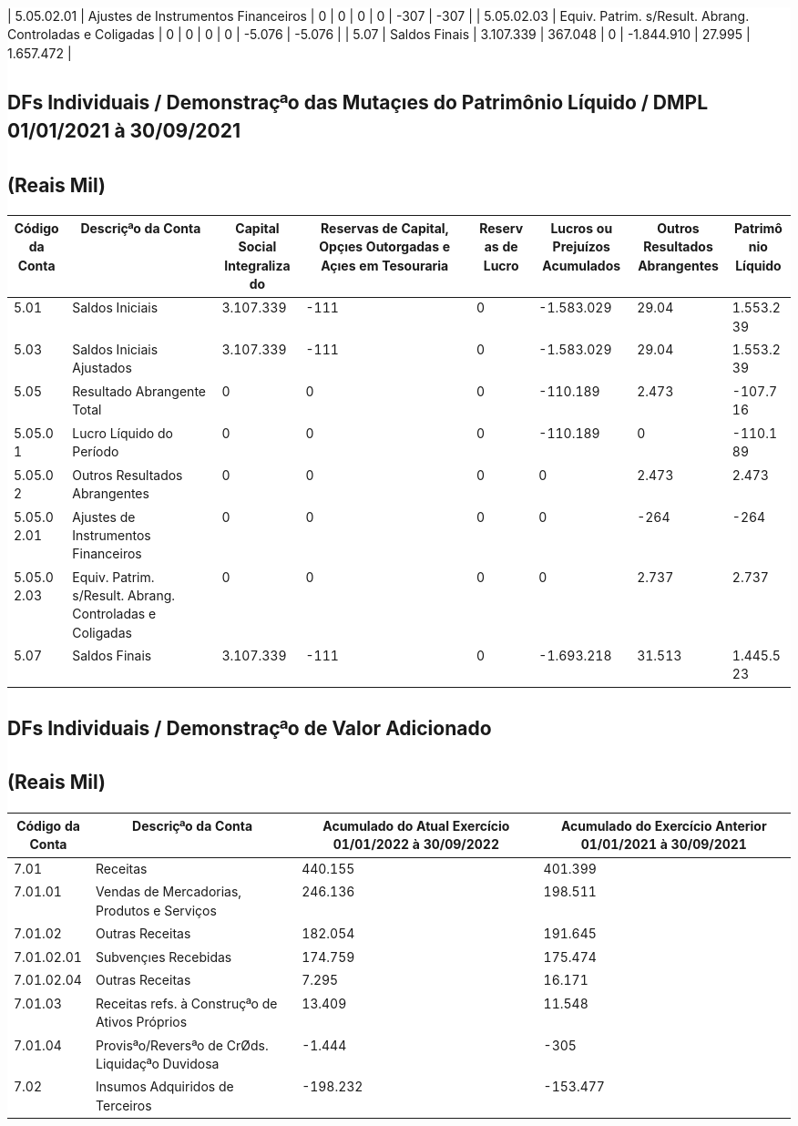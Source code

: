 | 5.05.02.01        | Ajustes de Instrumentos Financeiros                      | 0                              |                                                          0     |                   0 | 0                                |                        -307     | -307                 |
| 5.05.02.03        | Equiv. Patrim. s/Result. Abrang. Controladas e Coligadas | 0                              |                                                          0     |                   0 | 0                                |                          -5.076 | -5.076               |
| 5.07              | Saldos Finais                                            | 3.107.339                      |                                                        367.048 |                   0 | -1.844.910                       |                          27.995 | 1.657.472            |

## DFs Individuais / Demonstraçªo das Mutaçıes do Patrimônio Líquido / DMPL 01/01/2021 à 30/09/2021

## (Reais Mil)

| Código da Conta   | Descriçªo da Conta                                       | Capital Social Integralizado   |   Reservas de Capital, Opçıes Outorgadas e Açıes em Tesouraria |   Reservas de Lucro | Lucros ou Prejuízos Acumulados   |   Outros Resultados Abrangentes | Patrimônio Líquido   |
|-------------------|----------------------------------------------------------|--------------------------------|----------------------------------------------------------------|---------------------|----------------------------------|---------------------------------|----------------------|
| 5.01              | Saldos Iniciais                                          | 3.107.339                      |                                                           -111 |                   0 | -1.583.029                       |                          29.04  | 1.553.239            |
| 5.03              | Saldos Iniciais Ajustados                                | 3.107.339                      |                                                           -111 |                   0 | -1.583.029                       |                          29.04  | 1.553.239            |
| 5.05              | Resultado Abrangente Total                               | 0                              |                                                              0 |                   0 | -110.189                         |                           2.473 | -107.716             |
| 5.05.01           | Lucro Líquido do Período                                 | 0                              |                                                              0 |                   0 | -110.189                         |                           0     | -110.189             |
| 5.05.02           | Outros Resultados Abrangentes                            | 0                              |                                                              0 |                   0 | 0                                |                           2.473 | 2.473                |
| 5.05.02.01        | Ajustes de Instrumentos Financeiros                      | 0                              |                                                              0 |                   0 | 0                                |                        -264     | -264                 |
| 5.05.02.03        | Equiv. Patrim. s/Result. Abrang. Controladas e Coligadas | 0                              |                                                              0 |                   0 | 0                                |                           2.737 | 2.737                |
| 5.07              | Saldos Finais                                            | 3.107.339                      |                                                           -111 |                   0 | -1.693.218                       |                          31.513 | 1.445.523            |

## DFs Individuais / Demonstraçªo de Valor Adicionado

## (Reais Mil)

| Código da Conta   | Descriçªo da Conta                               |   Acumulado do Atual Exercício 01/01/2022 à 30/09/2022 |   Acumulado do Exercício Anterior 01/01/2021 à 30/09/2021 |
|-------------------|--------------------------------------------------|--------------------------------------------------------|-----------------------------------------------------------|
| 7.01              | Receitas                                         |                                                440.155 |                                                   401.399 |
| 7.01.01           | Vendas de Mercadorias, Produtos e Serviços       |                                                246.136 |                                                   198.511 |
| 7.01.02           | Outras Receitas                                  |                                                182.054 |                                                   191.645 |
| 7.01.02.01        | Subvençıes Recebidas                             |                                                174.759 |                                                   175.474 |
| 7.01.02.04        | Outras Receitas                                  |                                                  7.295 |                                                    16.171 |
| 7.01.03           | Receitas refs. à Construçªo de Ativos Próprios   |                                                 13.409 |                                                    11.548 |
| 7.01.04           | Provisªo/Reversªo de CrØds. Liquidaçªo Duvidosa  |                                                 -1.444 |                                                  -305     |
| 7.02              | Insumos Adquiridos de Terceiros                  |                                               -198.232 |                                                  -153.477 |